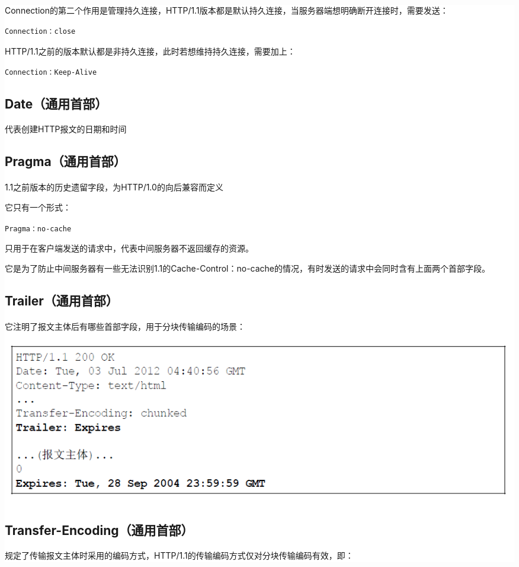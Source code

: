 


Connection的第二个作用是管理持久连接，HTTP/1.1版本都是默认持久连接，当服务器端想明确断开连接时，需要发送：

~~~html
Connection：close
~~~

HTTP/1.1之前的版本默认都是非持久连接，此时若想维持持久连接，需要加上：

~~~html
Connection：Keep-Alive
~~~

## Date（通用首部）

代表创建HTTP报文的日期和时间

## Pragma（通用首部）

1.1之前版本的历史遗留字段，为HTTP/1.0的向后兼容而定义

它只有一个形式：

~~~html
Pragma：no-cache
~~~

只用于在客户端发送的请求中，代表中间服务器不返回缓存的资源。

它是为了防止中间服务器有一些无法识别1.1的Cache-Control：no-cache的情况，有时发送的请求中会同时含有上面两个首部字段。

## Trailer（通用首部）

它注明了报文主体后有哪些首部字段，用于分块传输编码的场景：

![QQ图片20211120222954](QQ图片20211120222954.png)

## Transfer-Encoding（通用首部）

规定了传输报文主体时采用的编码方式，HTTP/1.1的传输编码方式仅对分块传输编码有效，即：
